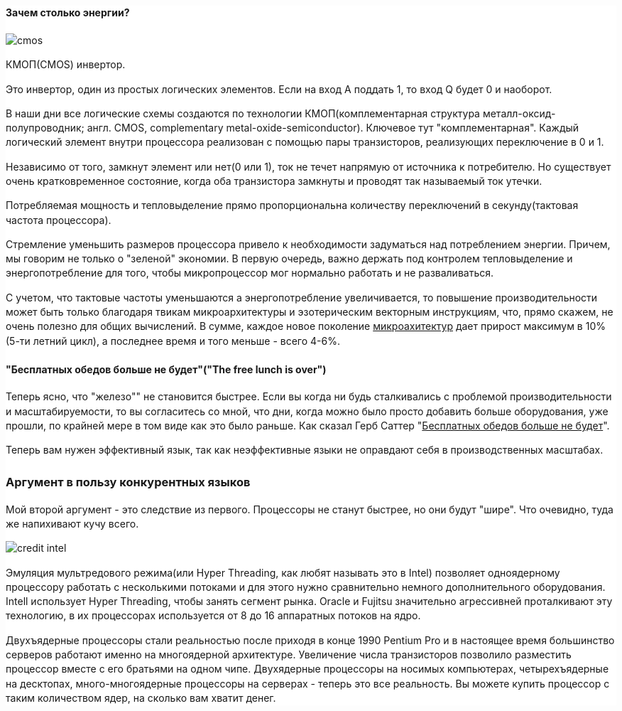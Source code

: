 <h4>Зачем столько энергии?</h4>

<p><img src="http://dave.cheney.net/wp-content/uploads/2015/08/220px-CMOS_Inverter.svg_.png" alt="cmos" /></p>

<p>КМОП(CMOS) инвертор.</p>

<p>Это инвертор, один из простых логических элементов. Если на вход А поддать 1, то вход Q будет 0 и наоборот.</p>

<p>В наши дни все логические схемы создаются по технологии КМОП(комплементарная структура металл-оксид-полупроводник; англ. CMOS, complementary metal-oxide-semiconductor). Ключевое тут "комплементарная". Каждый логический элемент внутри процессора реализован с помощью пары транзисторов, реализующих переключение в 0 и 1.</p>

<p>Независимо от того, замкнут элемент или нет(0 или 1), ток не течет напрямую от источника к потребителю. Но существует очень кратковременное состояние, когда оба транзистора замкнуты и проводят так называемый ток утечки.</p>

<p>Потребляемая мощность и тепловыделение прямо пропорциональна количеству переключений в секунду(тактовая частота процессора).</p>

<p>Стремление уменьшить размеров процессора привело к необходимости задуматься над потреблением энергии. Причем, мы говорим не только о "зеленой" экономии. В первую очередь, важно держать под контролем тепловыделение и энергопотребление для того, чтобы микропроцессор мог нормально работать и не разваливаться.</p>

<p>С учетом, что тактовые частоты уменьшаются а энергопотребление увеличивается, то повышение производительности может быть только благодаря твикам микроархитектуры и эзотерическим векторным инструкциям, что, прямо скажем, не очень полезно для общих вычислений. В сумме, каждое новое поколение <a href="https://en.wikipedia.org/wiki/Intel_Tick-Tock">микроахитектур</a> дает прирост максимум в 10% (5-ти летний цикл), а последнее время и того меньше - всего 4-6%.</p>

<h4>"Бесплатных обедов больше не будет"("The free lunch is over")</h4>

<p>Теперь ясно, что "железо"" не становится быстрее. Если вы когда ни будь сталкивались с проблемой производительности и масштабируемости, то вы согласитесь со мной, что дни, когда можно было просто добавить больше оборудования, уже прошли, по крайней мере в том виде как это было раньше. Как сказал Герб Саттер "<a href="http://www.gotw.ca/publications/concurrency-ddj.htm">Бесплатных обедов больше не будет</a>".</p>

<p>Теперь вам нужен эффективный язык, так как неэффективные языки не оправдают себя в производственных масштабах.</p>

<h3>Аргумент в пользу конкурентных языков</h3>

<p>Мой второй аргумент - это следствие из первого. Процессоры не станут быстрее, но они будут "шире". Что очевидно, туда же напихивают кучу всего.</p>

<p><img src="http://dave.cheney.net/wp-content/uploads/2015/08/Ivy-Bridge_Die_Flat-HR.jpg" alt="credit intel" /></p>

<p>Эмуляция мультредового режима(или Hyper Threading, как любят называть это в Intel) позволяет одноядерному процессору работать с несколькими потоками и для этого нужно сравнительно немного дополнительного оборудования. Intell использует Hyper Threading, чтобы занять сегмент рынка. Oracle и Fujitsu значительно агрессивней проталкивают эту технологию, в их процессорах используется от 8 до 16 аппаратных потоков на ядро.</p>

<p>Двухъядерные процессоры стали реальностью после приходя в конце 1990 Pentium Pro и в настоящее время большинство серверов работают именно на многоядерной архитектуре. Увеличение числа транзисторов позволило разместить процессор вместе с его братьями на одном чипе. Двухядерные процессоры на носимых компьютерах, четырехъядерные на десктопах, много-многоядерные процессоры на серверах - теперь это все реальность. Вы можете купить процессор с таким количеством ядер, на сколько вам хватит денег.</p>
